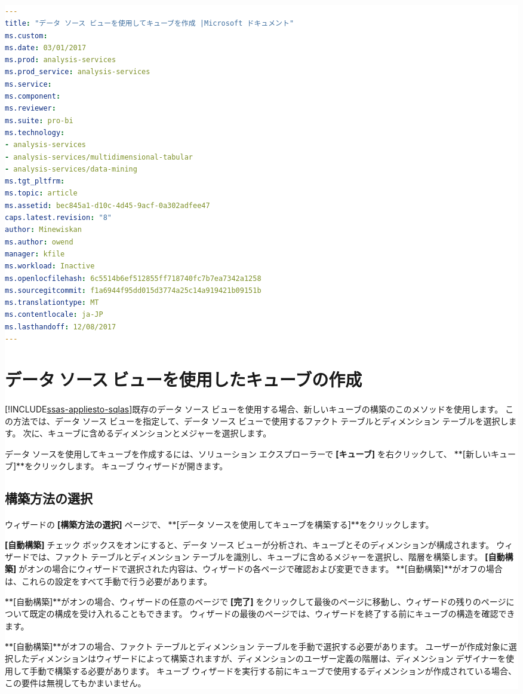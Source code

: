 ```yaml
---
title: "データ ソース ビューを使用してキューブを作成 |Microsoft ドキュメント"
ms.custom: 
ms.date: 03/01/2017
ms.prod: analysis-services
ms.prod_service: analysis-services
ms.service: 
ms.component: 
ms.reviewer: 
ms.suite: pro-bi
ms.technology:
- analysis-services
- analysis-services/multidimensional-tabular
- analysis-services/data-mining
ms.tgt_pltfrm: 
ms.topic: article
ms.assetid: bec845a1-d10c-4d45-9acf-0a302adfee47
caps.latest.revision: "8"
author: Minewiskan
ms.author: owend
manager: kfile
ms.workload: Inactive
ms.openlocfilehash: 6c5514b6ef512855ff718740fc7b7ea7342a1258
ms.sourcegitcommit: f1a6944f95dd015d3774a25c14a919421b09151b
ms.translationtype: MT
ms.contentlocale: ja-JP
ms.lasthandoff: 12/08/2017
---
```

# <a name="create-a-cube-using-a-data-source-view"></a>データ ソース ビューを使用したキューブの作成
[!INCLUDE[ssas-appliesto-sqlas](../../includes/ssas-appliesto-sqlas.md)]既存のデータ ソース ビューを使用する場合、新しいキューブの構築のこのメソッドを使用します。 この方法では、データ ソース ビューを指定して、データ ソース ビューで使用するファクト テーブルとディメンション テーブルを選択します。 次に、キューブに含めるディメンションとメジャーを選択します。  
  
 データ ソースを使用してキューブを作成するには、ソリューション エクスプローラーで **[キューブ]** を右クリックして、 **[新しいキューブ]**をクリックします。 キューブ ウィザードが開きます。  
  
## <a name="selecting-the-build-method"></a>構築方法の選択  
 ウィザードの **[構築方法の選択]** ページで、 **[データ ソースを使用してキューブを構築する]**をクリックします。  
  
 **[自動構築]** チェック ボックスをオンにすると、データ ソース ビューが分析され、キューブとそのディメンションが構成されます。 ウィザードでは、ファクト テーブルとディメンション テーブルを識別し、キューブに含めるメジャーを選択し、階層を構築します。 **[自動構築]** がオンの場合にウィザードで選択された内容は、ウィザードの各ページで確認および変更できます。 **[自動構築]**がオフの場合は、これらの設定をすべて手動で行う必要があります。  
  
 **[自動構築]**がオンの場合、ウィザードの任意のページで **[完了]** をクリックして最後のページに移動し、ウィザードの残りのページについて既定の構成を受け入れることもできます。 ウィザードの最後のページでは、ウィザードを終了する前にキューブの構造を確認できます。  
  
 **[自動構築]**がオフの場合、ファクト テーブルとディメンション テーブルを手動で選択する必要があります。 ユーザーが作成対象に選択したディメンションはウィザードによって構築されますが、ディメンションのユーザー定義の階層は、ディメンション デザイナーを使用して手動で構築する必要があります。 キューブ ウィザードを実行する前にキューブで使用するディメンションが作成されている場合、この要件は無視してもかまいません。  
  